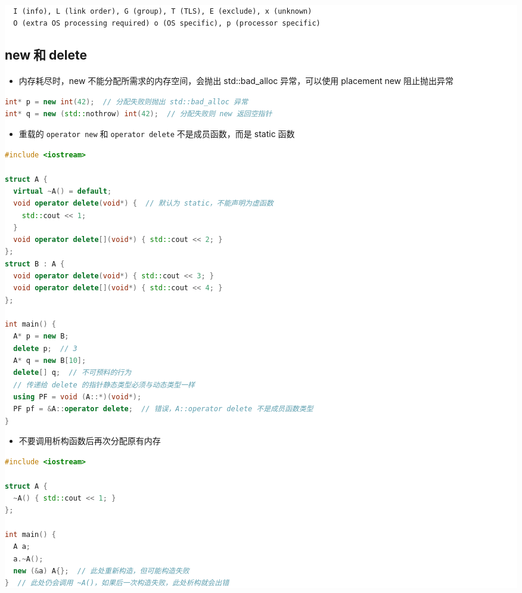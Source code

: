 ```
  I (info), L (link order), G (group), T (TLS), E (exclude), x (unknown)
  O (extra OS processing required) o (OS specific), p (processor specific)
```

## new 和 delete

* 内存耗尽时，new 不能分配所需求的内存空间，会抛出 std::bad_alloc 异常，可以使用 placement new 阻止抛出异常

```cpp
int* p = new int(42);  // 分配失败则抛出 std::bad_alloc 异常
int* q = new (std::nothrow) int(42);  // 分配失败则 new 返回空指针
```

* 重载的 `operator new` 和 `operator delete` 不是成员函数，而是 static 函数

```cpp
#include <iostream>

struct A {
  virtual ~A() = default;
  void operator delete(void*) {  // 默认为 static，不能声明为虚函数
    std::cout << 1;
  }
  void operator delete[](void*) { std::cout << 2; }
};
struct B : A {
  void operator delete(void*) { std::cout << 3; }
  void operator delete[](void*) { std::cout << 4; }
};

int main() {
  A* p = new B;
  delete p;  // 3
  A* q = new B[10];
  delete[] q;  // 不可预料的行为
  // 传递给 delete 的指针静态类型必须与动态类型一样
  using PF = void (A::*)(void*);
  PF pf = &A::operator delete;  // 错误，A::operator delete 不是成员函数类型
}
```

* 不要调用析构函数后再次分配原有内存

```cpp
#include <iostream>

struct A {
  ~A() { std::cout << 1; }
};

int main() {
  A a;
  a.~A();
  new (&a) A{};  // 此处重新构造，但可能构造失败
}  // 此处仍会调用 ~A()，如果后一次构造失败，此处析构就会出错
```
